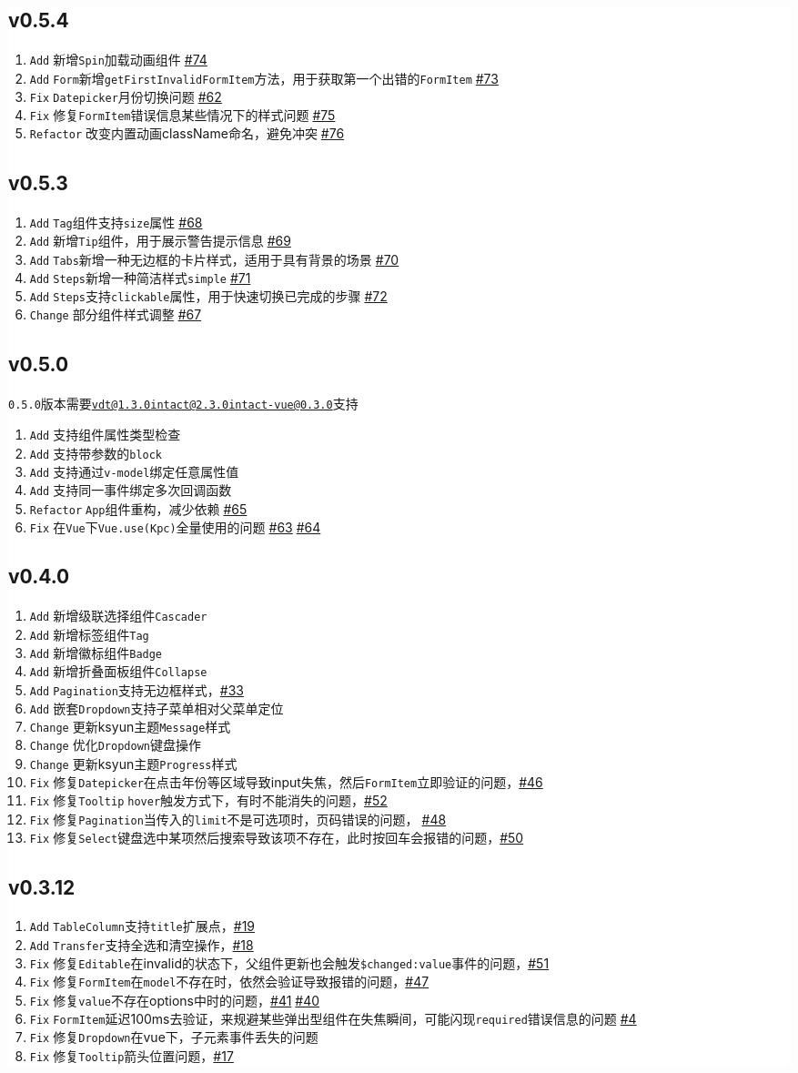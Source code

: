 ## v0.5.4

1. `Add` 新增`Spin`加载动画组件 [#74](https://github.com/ksc-fe/kpc/issues/74)
2. `Add` `Form`新增`getFirstInvalidFormItem`方法，用于获取第一个出错的`FormItem` [#73](https://github.com/ksc-fe/kpc/issues/73)
3. `Fix` `Datepicker`月份切换问题 [#62](https://github.com/ksc-fe/kpc/issues/62)
4. `Fix` 修复`FormItem`错误信息某些情况下的样式问题 [#75](https://github.com/ksc-fe/kpc/issues/75) 
5. `Refactor` 改变内置动画className命名，避免冲突 [#76](https://github.com/ksc-fe/kpc/issues/76)

## v0.5.3

1. `Add` `Tag`组件支持`size`属性 [#68](https://github.com/ksc-fe/kpc/issues/68)
2. `Add` 新增`Tip`组件，用于展示警告提示信息 [#69](https://github.com/ksc-fe/kpc/issues/69)
3. `Add` `Tabs`新增一种无边框的卡片样式，适用于具有背景的场景 [#70](https://github.com/ksc-fe/kpc/issues/70)
4. `Add` `Steps`新增一种简洁样式`simple` [#71](https://github.com/ksc-fe/kpc/issues/71)
5. `Add` `Steps`支持`clickable`属性，用于快速切换已完成的步骤 [#72](https://github.com/ksc-fe/kpc/issues/72)
6. `Change` 部分组件样式调整 [#67](https://github.com/ksc-fe/kpc/issues/67)

## v0.5.0

`0.5.0`版本需要<code>vdt@1.3.0</code><code>intact@2.3.0</code><code>intact-vue@0.3.0</code>支持

1. `Add` 支持组件属性类型检查
2. `Add` 支持带参数的`block`
3. `Add` 支持通过`v-model`绑定任意属性值
4. `Add` 支持同一事件绑定多次回调函数
5. `Refactor` `App`组件重构，减少依赖 [#65](https://github.com/ksc-fe/kpc/issues/65)
6. `Fix` 在`Vue`下`Vue.use(Kpc)`全量使用的问题 [#63](https://github.com/ksc-fe/kpc/issues/63) [#64](https://github.com/ksc-fe/kpc/issues/64)

## v0.4.0

1. `Add` 新增级联选择组件`Cascader`
1. `Add` 新增标签组件`Tag`
1. `Add` 新增徽标组件`Badge`
1. `Add` 新增折叠面板组件`Collapse`
1. `Add` `Pagination`支持无边框样式，[#33](https://github.com/ksc-fe/kpc/issues/33)
1. `Add` 嵌套`Dropdown`支持子菜单相对父菜单定位
1. `Change` 更新ksyun主题`Message`样式
1. `Change` 优化`Dropdown`键盘操作
1. `Change` 更新ksyun主题`Progress`样式
1. `Fix` 修复`Datepicker`在点击年份等区域导致input失焦，然后`FormItem`立即验证的问题，[#46](https://github.com/ksc-fe/kpc/issues/46)
1. `Fix` 修复`Tooltip` `hover`触发方式下，有时不能消失的问题，[#52](https://github.com/ksc-fe/kpc/issues/52)
1. `Fix` 修复`Pagination`当传入的`limit`不是可选项时，页码错误的问题， [#48](https://github.com/ksc-fe/kpc/issues/48)
1. `Fix` 修复`Select`键盘选中某项然后搜索导致该项不存在，此时按回车会报错的问题，[#50](https://github.com/ksc-fe/kpc/issues/50)

## v0.3.12

1. `Add` `TableColumn`支持`title`扩展点，[#19](https://github.com/ksc-fe/kpc/issues/19)
2. `Add` `Transfer`支持全选和清空操作，[#18](https://github.com/ksc-fe/kpc/issues/18)
3. `Fix` 修复`Editable`在invalid的状态下，父组件更新也会触发`$changed:value`事件的问题，[#51](https://github.com/ksc-fe/kpc/issues/51)
4. `Fix` 修复`FormItem`在`model`不存在时，依然会验证导致报错的问题，[#47](https://github.com/ksc-fe/kpc/issues/47)
5. `Fix` 修复`value`不存在options中时的问题，[#41](https://github.com/ksc-fe/kpc/issues/41) [#40](https://github.com/ksc-fe/kpc/issues/40)
6. `Fix` `FormItem`延迟100ms去验证，来规避某些弹出型组件在失焦瞬间，可能闪现`required`错误信息的问题 [#4](https://github.com/ksc-fe/kpc/issues/4)
7. `Fix` 修复`Dropdown`在vue下，子元素事件丢失的问题
8. `Fix` 修复`Tooltip`箭头位置问题，[#17](https://github.com/ksc-fe/kpc/issues/17)
